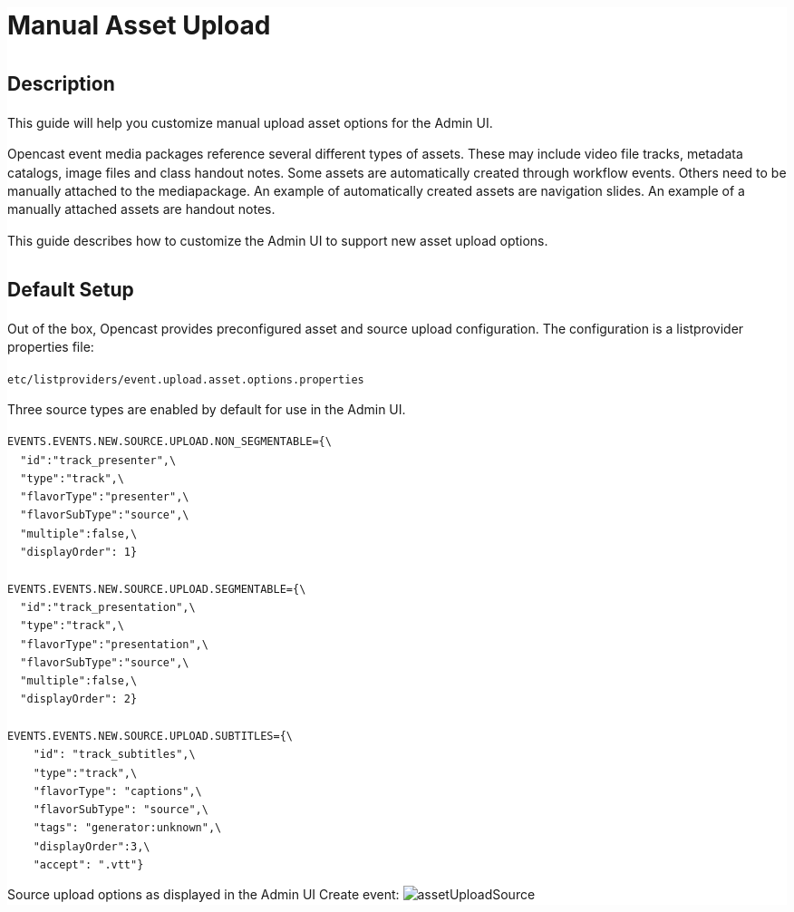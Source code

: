 Manual Asset Upload
====================

Description
-----------

This guide will help you customize manual upload asset options for the Admin UI.

Opencast event media packages reference several different types of assets. These may include video file tracks,
metadata catalogs, image files and class handout notes. Some assets are automatically created through workflow
events. Others need to be manually attached to the mediapackage. An example of automatically created assets are
navigation slides. An example of a manually attached assets are handout notes.

This guide describes how to customize the Admin UI to support new asset upload options.

Default Setup
-------------

Out of the box, Opencast provides preconfigured asset and source upload configuration. The configuration is a
listprovider properties file:

    etc/listproviders/event.upload.asset.options.properties

Three source types are enabled by default for use in the Admin UI.

    EVENTS.EVENTS.NEW.SOURCE.UPLOAD.NON_SEGMENTABLE={\
      "id":"track_presenter",\
      "type":"track",\
      "flavorType":"presenter",\
      "flavorSubType":"source",\
      "multiple":false,\
      "displayOrder": 1}

    EVENTS.EVENTS.NEW.SOURCE.UPLOAD.SEGMENTABLE={\
      "id":"track_presentation",\
      "type":"track",\
      "flavorType":"presentation",\
      "flavorSubType":"source",\
      "multiple":false,\
      "displayOrder": 2}
      
    EVENTS.EVENTS.NEW.SOURCE.UPLOAD.SUBTITLES={\
        "id": "track_subtitles",\
        "type":"track",\
        "flavorType": "captions",\
        "flavorSubType": "source",\
        "tags": "generator:unknown",\
        "displayOrder":3,\
        "accept": ".vtt"}


Source upload options as displayed in the Admin UI Create event:
    ![assetUploadSource](images/assetUploadSource.png)
